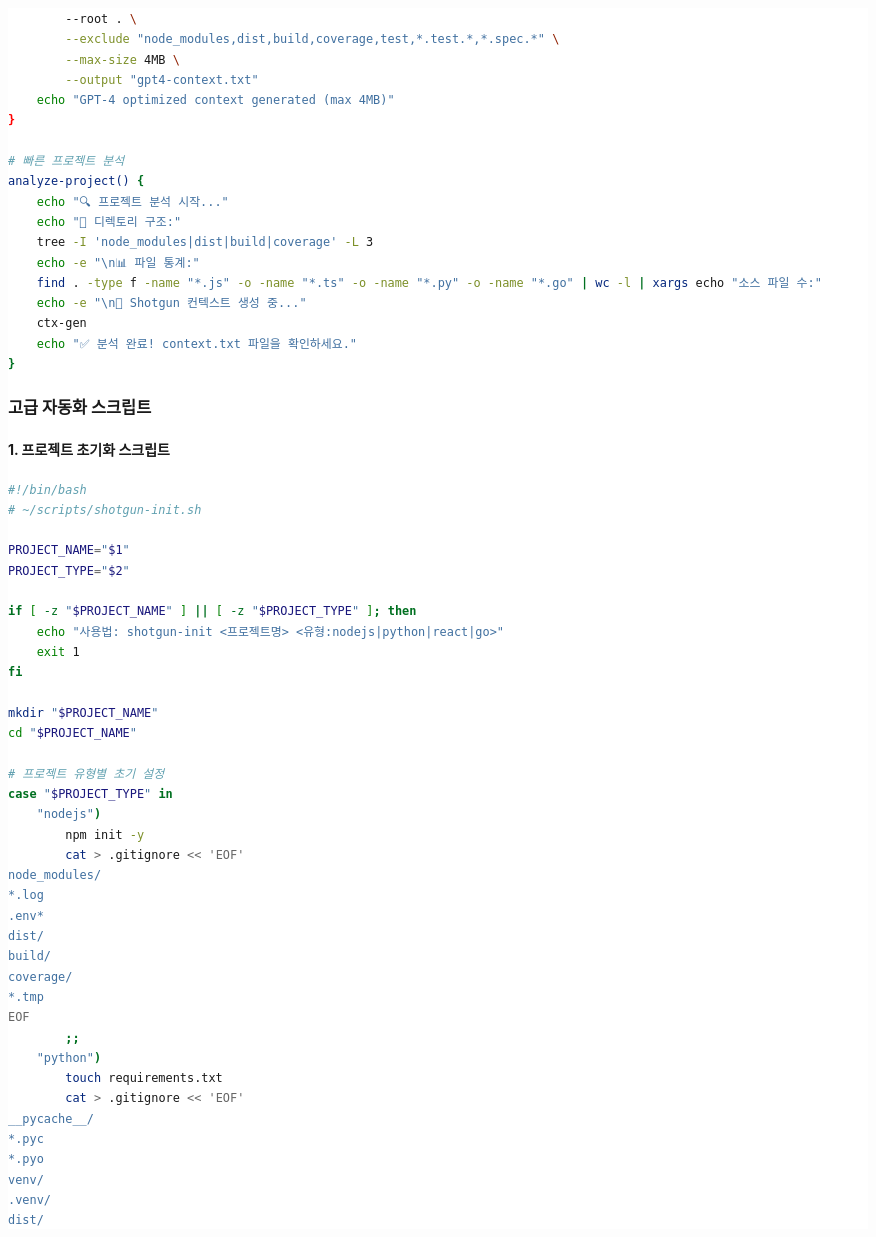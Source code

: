 ```bash
        --root . \
        --exclude "node_modules,dist,build,coverage,test,*.test.*,*.spec.*" \
        --max-size 4MB \
        --output "gpt4-context.txt"
    echo "GPT-4 optimized context generated (max 4MB)"
}

# 빠른 프로젝트 분석
analyze-project() {
    echo "🔍 프로젝트 분석 시작..."
    echo "📁 디렉토리 구조:"
    tree -I 'node_modules|dist|build|coverage' -L 3
    echo -e "\n📊 파일 통계:"
    find . -type f -name "*.js" -o -name "*.ts" -o -name "*.py" -o -name "*.go" | wc -l | xargs echo "소스 파일 수:"
    echo -e "\n🎯 Shotgun 컨텍스트 생성 중..."
    ctx-gen
    echo "✅ 분석 완료! context.txt 파일을 확인하세요."
}
```

### 고급 자동화 스크립트

#### 1. 프로젝트 초기화 스크립트

```bash
#!/bin/bash
# ~/scripts/shotgun-init.sh

PROJECT_NAME="$1"
PROJECT_TYPE="$2"

if [ -z "$PROJECT_NAME" ] || [ -z "$PROJECT_TYPE" ]; then
    echo "사용법: shotgun-init <프로젝트명> <유형:nodejs|python|react|go>"
    exit 1
fi

mkdir "$PROJECT_NAME"
cd "$PROJECT_NAME"

# 프로젝트 유형별 초기 설정
case "$PROJECT_TYPE" in
    "nodejs")
        npm init -y
        cat > .gitignore << 'EOF'
node_modules/
*.log
.env*
dist/
build/
coverage/
*.tmp
EOF
        ;;
    "python")
        touch requirements.txt
        cat > .gitignore << 'EOF'
__pycache__/
*.pyc
*.pyo
venv/
.venv/
dist/
```